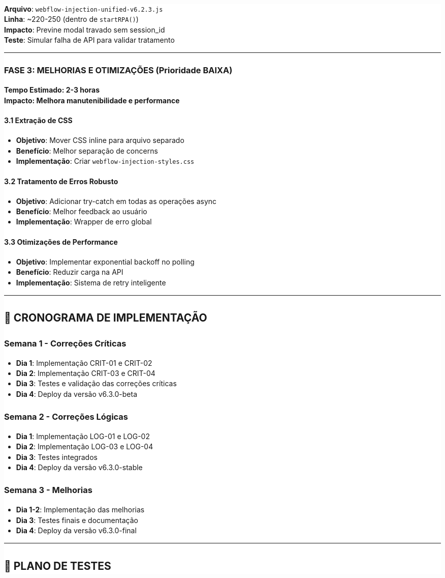 **Arquivo**: `webflow-injection-unified-v6.2.3.js`  
**Linha**: ~220-250 (dentro de `startRPA()`)  
**Impacto**: Previne modal travado sem session_id  
**Teste**: Simular falha de API para validar tratamento  

---

### **FASE 3: MELHORIAS E OTIMIZAÇÕES (Prioridade BAIXA)**
**Tempo Estimado: 2-3 horas**  
**Impacto: Melhora manutenibilidade e performance**

#### **3.1 Extração de CSS**
- **Objetivo**: Mover CSS inline para arquivo separado
- **Benefício**: Melhor separação de concerns
- **Implementação**: Criar `webflow-injection-styles.css`

#### **3.2 Tratamento de Erros Robusto**
- **Objetivo**: Adicionar try-catch em todas as operações async
- **Benefício**: Melhor feedback ao usuário
- **Implementação**: Wrapper de erro global

#### **3.3 Otimizações de Performance**
- **Objetivo**: Implementar exponential backoff no polling
- **Benefício**: Reduzir carga na API
- **Implementação**: Sistema de retry inteligente

---

## 📅 **CRONOGRAMA DE IMPLEMENTAÇÃO**

### **Semana 1 - Correções Críticas**
- **Dia 1**: Implementação CRIT-01 e CRIT-02
- **Dia 2**: Implementação CRIT-03 e CRIT-04
- **Dia 3**: Testes e validação das correções críticas
- **Dia 4**: Deploy da versão v6.3.0-beta

### **Semana 2 - Correções Lógicas**
- **Dia 1**: Implementação LOG-01 e LOG-02
- **Dia 2**: Implementação LOG-03 e LOG-04
- **Dia 3**: Testes integrados
- **Dia 4**: Deploy da versão v6.3.0-stable

### **Semana 3 - Melhorias**
- **Dia 1-2**: Implementação das melhorias
- **Dia 3**: Testes finais e documentação
- **Dia 4**: Deploy da versão v6.3.0-final

---

## 🧪 **PLANO DE TESTES**
